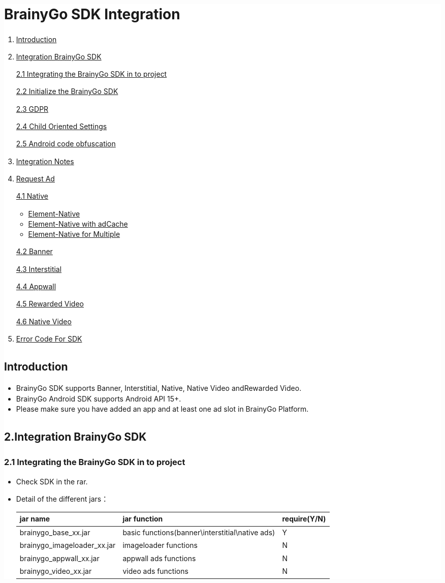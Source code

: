 # BrainyGo SDK Integration

1. [Introduction](#introduction)

2. [Integration BrainyGo SDK](#integration)

    [2.1 Integrating the BrainyGo SDK in to project](#step1)

    [2.2 Initialize the BrainyGo SDK](#step2)

    [2.3 GDPR](#step3)
    
    [2.4 Child Oriented Settings](#step4)

    [2.5 Android code obfuscation](#step5)
    
3. [Integration Notes](#note)

4. [Request Ad](#request)

    [4.1 Native](#native)
    * [Element-Native](#common)
    * [Element-Native with adCache](#cache)
    * [Element-Native for Multiple](#multi)
    
    [4.2 Banner](#banner)
    
    [4.3 Interstitial](#interstitial)
    
    [4.4 Appwall](#appwall)
    
    [4.5 Rewarded Video](#reward)
    
    [4.6 Native Video](#native_video)
    
5. [Error Code For SDK](#error)

## <a name="introduction">Introduction</a>

- BrainyGo SDK supports Banner, Interstitial, Native, Native Video andRewarded Video.
- BrainyGo Android SDK supports Android API 15+.
- Please make sure you have added an app and at least one ad slot in BrainyGo Platform.

## <a name="integration">2.Integration BrainyGo SDK</a>  

### <a name="step1">2.1 Integrating the BrainyGo SDK in to project</a>

* Check SDK in the rar.

* Detail of the different jars：

  | jar name                 | jar function                                    | require(Y/N) |
  | ------------------------ | ----------------------------------------------- | ------------ |
  | brainygo_base_xx.jar        | basic functions(banner\interstitial\native ads) | Y            |
  | brainygo_imageloader_xx.jar | imageloader functions                           | N            |
  | brainygo_appwall_xx.jar     | appwall ads functions                           | N            |
  | brainygo_video_xx.jar       | video ads functions                             | N            |
